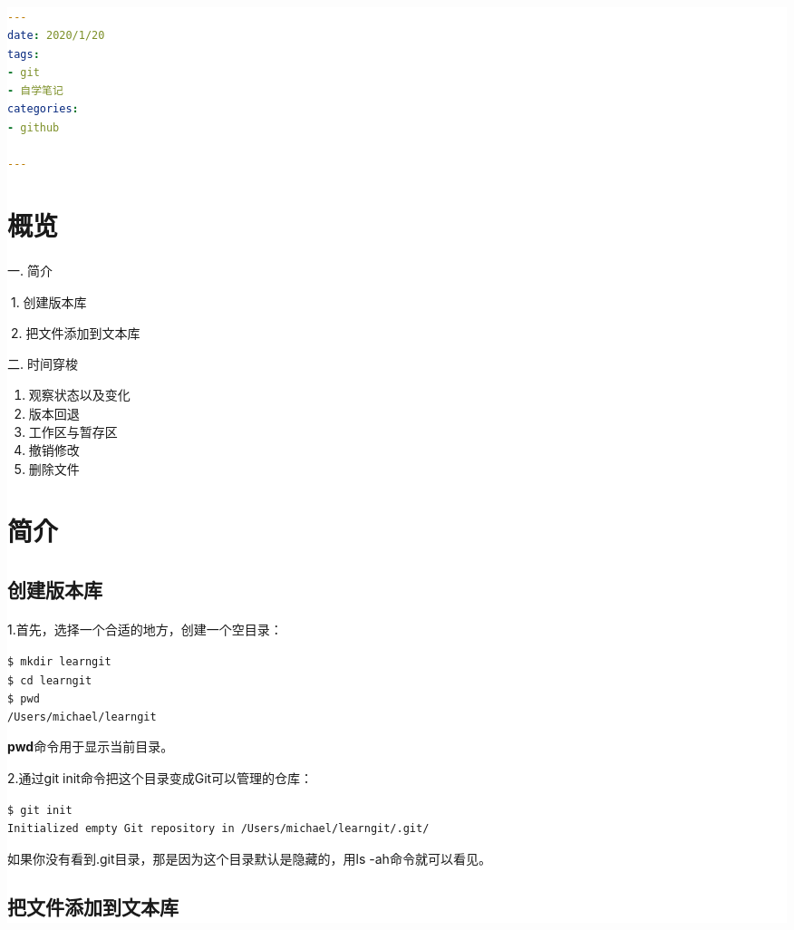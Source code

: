```yaml
---
date: 2020/1/20
tags:
- git
- 自学笔记
categories:
- github

---
```

# 概览

一. 简介

​	1. 创建版本库

​	2. 把文件添加到文本库

二. 时间穿梭

1. 观察状态以及变化
2. 版本回退
  3. 工作区与暂存区
  4. 撤销修改
  5. 删除文件



# 简介

## 创建版本库

1.首先，选择一个合适的地方，创建一个空目录：

```
$ mkdir learngit
$ cd learngit
$ pwd
/Users/michael/learngit
```

**pwd**命令用于显示当前目录。

2.通过git init命令把这个目录变成Git可以管理的仓库：

```
$ git init
Initialized empty Git repository in /Users/michael/learngit/.git/
```

如果你没有看到.git目录，那是因为这个目录默认是隐藏的，用ls -ah命令就可以看见。

## 把文件添加到文本库
